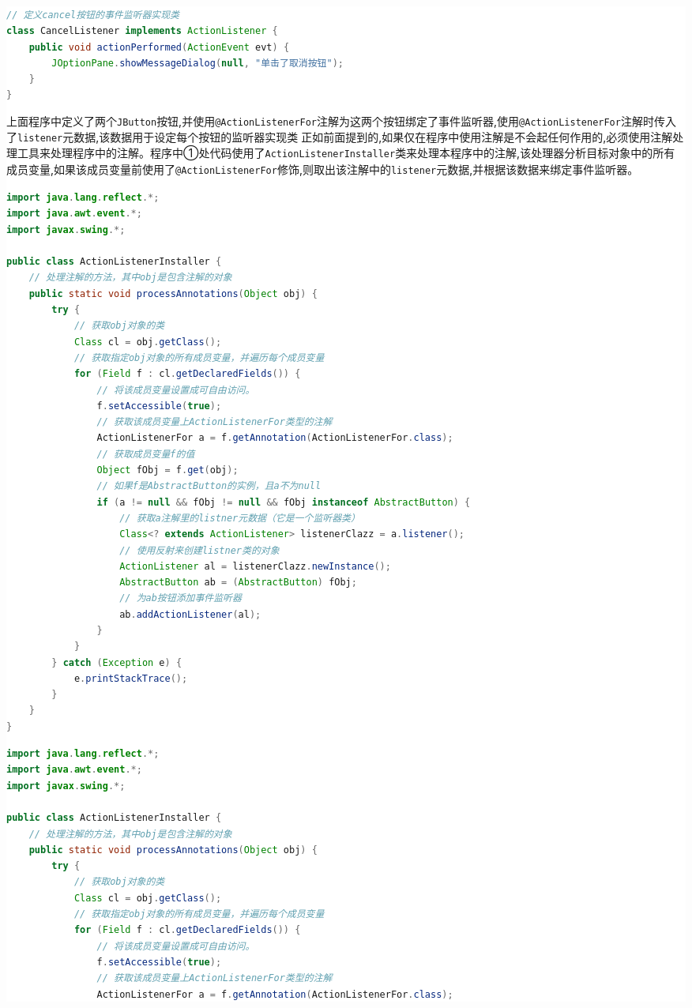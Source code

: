 ```java
// 定义cancel按钮的事件监听器实现类
class CancelListener implements ActionListener {
    public void actionPerformed(ActionEvent evt) {
        JOptionPane.showMessageDialog(null, "单击了取消按钮");
    }
}
```
上面程序中定义了两个`JButton`按钮,并使用`@ActionListenerFor`注解为这两个按钮绑定了事件监听器,使用`@ActionListenerFor`注解时传入了`listener`元数据,该数据用于设定每个按钮的监听器实现类
正如前面提到的,如果仅在程序中使用注解是不会起任何作用的,必须使用注解处理工具来处理程序中的注解。程序中①处代码使用了`ActionListenerInstaller`类来处理本程序中的注解,该处理器分析目标对象中的所有成员变量,如果该成员变量前使用了`@ActionListenerFor`修饰,则取出该注解中的`listener`元数据,并根据该数据来绑定事件监听器。
```java
import java.lang.reflect.*;
import java.awt.event.*;
import javax.swing.*;

public class ActionListenerInstaller {
    // 处理注解的方法，其中obj是包含注解的对象
    public static void processAnnotations(Object obj) {
        try {
            // 获取obj对象的类
            Class cl = obj.getClass();
            // 获取指定obj对象的所有成员变量，并遍历每个成员变量
            for (Field f : cl.getDeclaredFields()) {
                // 将该成员变量设置成可自由访问。
                f.setAccessible(true);
                // 获取该成员变量上ActionListenerFor类型的注解
                ActionListenerFor a = f.getAnnotation(ActionListenerFor.class);
                // 获取成员变量f的值
                Object fObj = f.get(obj);
                // 如果f是AbstractButton的实例，且a不为null
                if (a != null && fObj != null && fObj instanceof AbstractButton) {
                    // 获取a注解里的listner元数据（它是一个监听器类）
                    Class<? extends ActionListener> listenerClazz = a.listener();
                    // 使用反射来创建listner类的对象
                    ActionListener al = listenerClazz.newInstance();
                    AbstractButton ab = (AbstractButton) fObj;
                    // 为ab按钮添加事件监听器
                    ab.addActionListener(al);
                }
            }
        } catch (Exception e) {
            e.printStackTrace();
        }
    }
}
```
```java
import java.lang.reflect.*;
import java.awt.event.*;
import javax.swing.*;

public class ActionListenerInstaller {
    // 处理注解的方法，其中obj是包含注解的对象
    public static void processAnnotations(Object obj) {
        try {
            // 获取obj对象的类
            Class cl = obj.getClass();
            // 获取指定obj对象的所有成员变量，并遍历每个成员变量
            for (Field f : cl.getDeclaredFields()) {
                // 将该成员变量设置成可自由访问。
                f.setAccessible(true);
                // 获取该成员变量上ActionListenerFor类型的注解
                ActionListenerFor a = f.getAnnotation(ActionListenerFor.class);
```